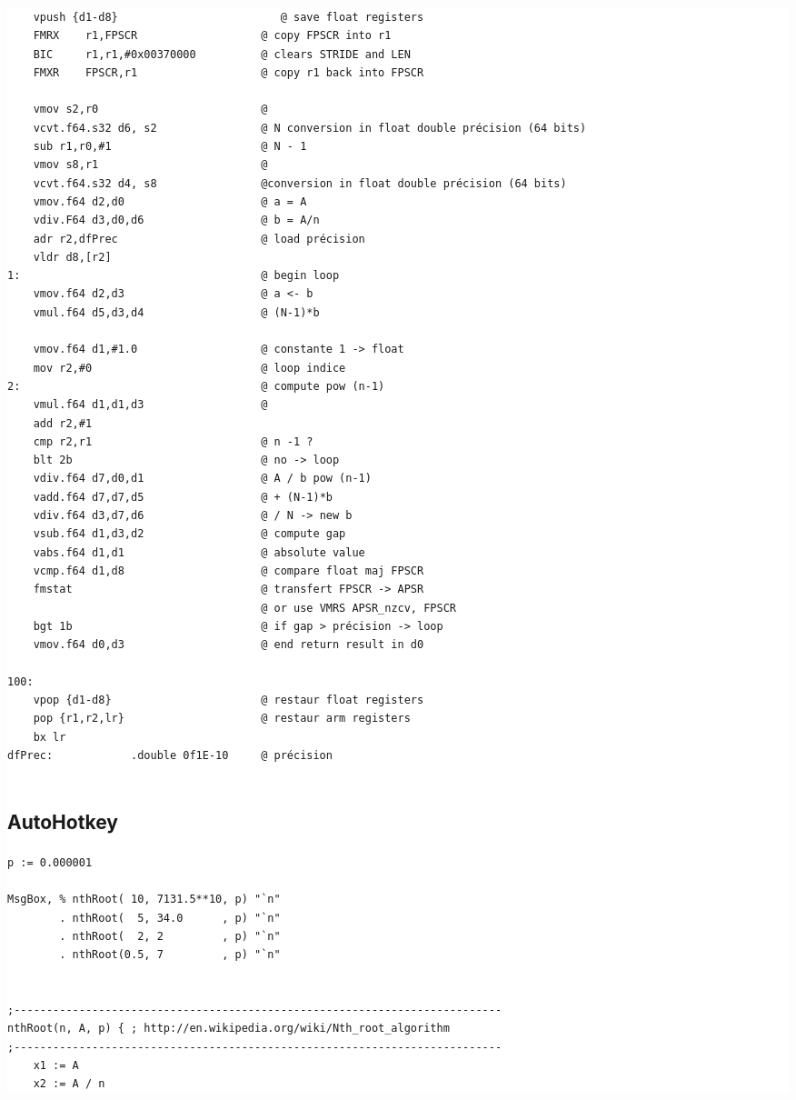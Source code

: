 ```ARM Assembly
    vpush {d1-d8}                         @ save float registers
    FMRX    r1,FPSCR                   @ copy FPSCR into r1
    BIC     r1,r1,#0x00370000          @ clears STRIDE and LEN
    FMXR    FPSCR,r1                   @ copy r1 back into FPSCR

    vmov s2,r0                         @ 
    vcvt.f64.s32 d6, s2                @ N conversion in float double précision (64 bits)
    sub r1,r0,#1                       @ N - 1
    vmov s8,r1                         @ 
    vcvt.f64.s32 d4, s8                @conversion in float double précision (64 bits)
    vmov.f64 d2,d0                     @ a = A
    vdiv.F64 d3,d0,d6                  @ b = A/n
    adr r2,dfPrec                      @ load précision
    vldr d8,[r2]                  
1:                                     @ begin loop
    vmov.f64 d2,d3                     @ a <- b
    vmul.f64 d5,d3,d4                  @ (N-1)*b

    vmov.f64 d1,#1.0                   @ constante 1 -> float
    mov r2,#0                          @ loop indice
2:                                     @ compute pow (n-1)
    vmul.f64 d1,d1,d3                  @ 
    add r2,#1
    cmp r2,r1                          @ n -1 ?
    blt 2b                             @ no -> loop
    vdiv.f64 d7,d0,d1                  @ A / b pow (n-1)
    vadd.f64 d7,d7,d5                  @ + (N-1)*b
    vdiv.f64 d3,d7,d6                  @ / N -> new b
    vsub.f64 d1,d3,d2                  @ compute gap
    vabs.f64 d1,d1                     @ absolute value
    vcmp.f64 d1,d8                     @ compare float maj FPSCR
    fmstat                             @ transfert FPSCR -> APSR
                                       @ or use VMRS APSR_nzcv, FPSCR
    bgt 1b                             @ if gap > précision -> loop 
    vmov.f64 d0,d3                     @ end return result in d0

100:
    vpop {d1-d8}                       @ restaur float registers
    pop {r1,r2,lr}                     @ restaur arm registers
    bx lr
dfPrec:            .double 0f1E-10     @ précision


```



## AutoHotkey


```autohotkey
p := 0.000001

MsgBox, % nthRoot( 10, 7131.5**10, p) "`n"
        . nthRoot(  5, 34.0      , p) "`n"
        . nthRoot(  2, 2         , p) "`n"
        . nthRoot(0.5, 7         , p) "`n"


;---------------------------------------------------------------------------
nthRoot(n, A, p) { ; http://en.wikipedia.org/wiki/Nth_root_algorithm
;---------------------------------------------------------------------------
    x1 := A
    x2 := A / n
```